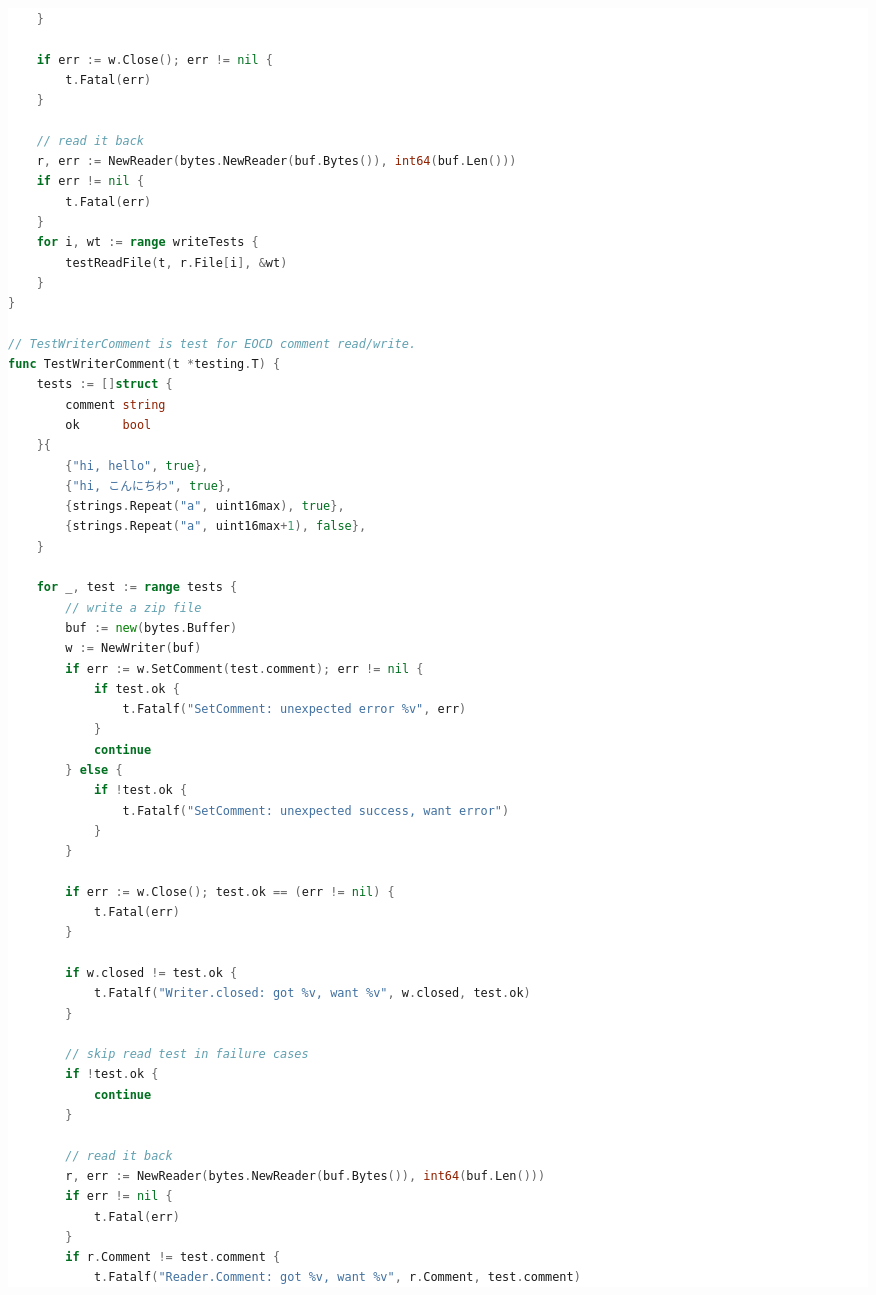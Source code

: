 ```go
	}

	if err := w.Close(); err != nil {
		t.Fatal(err)
	}

	// read it back
	r, err := NewReader(bytes.NewReader(buf.Bytes()), int64(buf.Len()))
	if err != nil {
		t.Fatal(err)
	}
	for i, wt := range writeTests {
		testReadFile(t, r.File[i], &wt)
	}
}

// TestWriterComment is test for EOCD comment read/write.
func TestWriterComment(t *testing.T) {
	tests := []struct {
		comment string
		ok      bool
	}{
		{"hi, hello", true},
		{"hi, こんにちわ", true},
		{strings.Repeat("a", uint16max), true},
		{strings.Repeat("a", uint16max+1), false},
	}

	for _, test := range tests {
		// write a zip file
		buf := new(bytes.Buffer)
		w := NewWriter(buf)
		if err := w.SetComment(test.comment); err != nil {
			if test.ok {
				t.Fatalf("SetComment: unexpected error %v", err)
			}
			continue
		} else {
			if !test.ok {
				t.Fatalf("SetComment: unexpected success, want error")
			}
		}

		if err := w.Close(); test.ok == (err != nil) {
			t.Fatal(err)
		}

		if w.closed != test.ok {
			t.Fatalf("Writer.closed: got %v, want %v", w.closed, test.ok)
		}

		// skip read test in failure cases
		if !test.ok {
			continue
		}

		// read it back
		r, err := NewReader(bytes.NewReader(buf.Bytes()), int64(buf.Len()))
		if err != nil {
			t.Fatal(err)
		}
		if r.Comment != test.comment {
			t.Fatalf("Reader.Comment: got %v, want %v", r.Comment, test.comment)
```